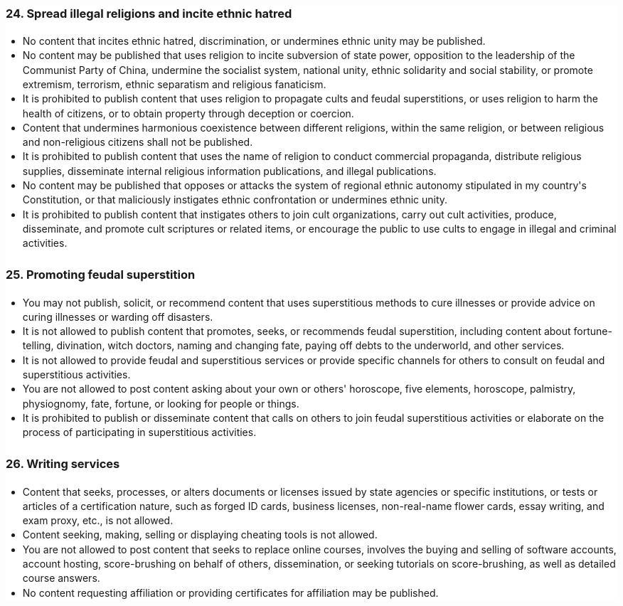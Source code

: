 ### **24. Spread illegal religions and incite ethnic hatred**

- No content that incites ethnic hatred, discrimination, or undermines
  ethnic unity may be published.
- No content may be published that uses religion to incite subversion of
  state power, opposition to the leadership of the Communist Party of
  China, undermine the socialist system, national unity, ethnic
  solidarity and social stability, or promote extremism, terrorism,
  ethnic separatism and religious fanaticism.
- It is prohibited to publish content that uses religion to propagate
  cults and feudal superstitions, or uses religion to harm the health of
  citizens, or to obtain property through deception or coercion.
- Content that undermines harmonious coexistence between different
  religions, within the same religion, or between religious and
  non-religious citizens shall not be published.
- It is prohibited to publish content that uses the name of religion to
  conduct commercial propaganda, distribute religious supplies,
  disseminate internal religious information publications, and illegal
  publications.
- No content may be published that opposes or attacks the system of
  regional ethnic autonomy stipulated in my country's Constitution, or
  that maliciously instigates ethnic confrontation or undermines ethnic
  unity.
- It is prohibited to publish content that instigates others to join
  cult organizations, carry out cult activities, produce, disseminate,
  and promote cult scriptures or related items, or encourage the public
  to use cults to engage in illegal and criminal activities.

### **25. Promoting feudal superstition**

- You may not publish, solicit, or recommend content that uses
  superstitious methods to cure illnesses or provide advice on curing
  illnesses or warding off disasters.
- It is not allowed to publish content that promotes, seeks, or
  recommends feudal superstition, including content about
  fortune-telling, divination, witch doctors, naming and changing fate,
  paying off debts to the underworld, and other services.
- It is not allowed to provide feudal and superstitious services or
  provide specific channels for others to consult on feudal and
  superstitious activities.
- You are not allowed to post content asking about your own or others'
  horoscope, five elements, horoscope, palmistry, physiognomy, fate,
  fortune, or looking for people or things.
- It is prohibited to publish or disseminate content that calls on
  others to join feudal superstitious activities or elaborate on the
  process of participating in superstitious activities.

### **26. Writing services**

- Content that seeks, processes, or alters documents or licenses issued
  by state agencies or specific institutions, or tests or articles of a
  certification nature, such as forged ID cards, business licenses,
  non-real-name flower cards, essay writing, and exam proxy, etc., is
  not allowed.
- Content seeking, making, selling or displaying cheating tools is not
  allowed.
- You are not allowed to post content that seeks to replace online
  courses, involves the buying and selling of software accounts, account
  hosting, score-brushing on behalf of others, dissemination, or seeking
  tutorials on score-brushing, as well as detailed course answers.
- No content requesting affiliation or providing certificates for
  affiliation may be published.
